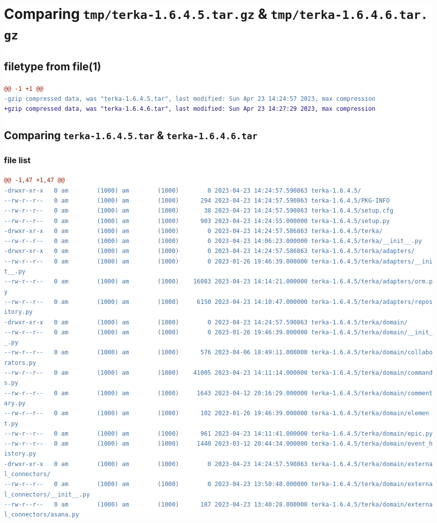 # Comparing `tmp/terka-1.6.4.5.tar.gz` & `tmp/terka-1.6.4.6.tar.gz`

## filetype from file(1)

```diff
@@ -1 +1 @@
-gzip compressed data, was "terka-1.6.4.5.tar", last modified: Sun Apr 23 14:24:57 2023, max compression
+gzip compressed data, was "terka-1.6.4.6.tar", last modified: Sun Apr 23 14:27:29 2023, max compression
```

## Comparing `terka-1.6.4.5.tar` & `terka-1.6.4.6.tar`

### file list

```diff
@@ -1,47 +1,47 @@
-drwxr-xr-x   0 am        (1000) am        (1000)        0 2023-04-23 14:24:57.590863 terka-1.6.4.5/
--rw-r--r--   0 am        (1000) am        (1000)      294 2023-04-23 14:24:57.590863 terka-1.6.4.5/PKG-INFO
--rw-r--r--   0 am        (1000) am        (1000)       38 2023-04-23 14:24:57.590863 terka-1.6.4.5/setup.cfg
--rw-r--r--   0 am        (1000) am        (1000)      903 2023-04-23 14:24:55.000000 terka-1.6.4.5/setup.py
-drwxr-xr-x   0 am        (1000) am        (1000)        0 2023-04-23 14:24:57.586863 terka-1.6.4.5/terka/
--rw-r--r--   0 am        (1000) am        (1000)        0 2023-04-23 14:06:23.000000 terka-1.6.4.5/terka/__init__.py
-drwxr-xr-x   0 am        (1000) am        (1000)        0 2023-04-23 14:24:57.586863 terka-1.6.4.5/terka/adapters/
--rw-r--r--   0 am        (1000) am        (1000)        0 2023-01-26 19:46:39.000000 terka-1.6.4.5/terka/adapters/__init__.py
--rw-r--r--   0 am        (1000) am        (1000)    16083 2023-04-23 14:14:21.000000 terka-1.6.4.5/terka/adapters/orm.py
--rw-r--r--   0 am        (1000) am        (1000)     6150 2023-04-23 14:10:47.000000 terka-1.6.4.5/terka/adapters/repository.py
-drwxr-xr-x   0 am        (1000) am        (1000)        0 2023-04-23 14:24:57.590863 terka-1.6.4.5/terka/domain/
--rw-r--r--   0 am        (1000) am        (1000)        0 2023-01-26 19:46:39.000000 terka-1.6.4.5/terka/domain/__init__.py
--rw-r--r--   0 am        (1000) am        (1000)      576 2023-04-06 18:49:11.000000 terka-1.6.4.5/terka/domain/collaborators.py
--rw-r--r--   0 am        (1000) am        (1000)    41005 2023-04-23 14:11:14.000000 terka-1.6.4.5/terka/domain/commands.py
--rw-r--r--   0 am        (1000) am        (1000)     1643 2023-04-12 20:16:29.000000 terka-1.6.4.5/terka/domain/commentary.py
--rw-r--r--   0 am        (1000) am        (1000)      102 2023-01-26 19:46:39.000000 terka-1.6.4.5/terka/domain/element.py
--rw-r--r--   0 am        (1000) am        (1000)      961 2023-04-23 14:11:41.000000 terka-1.6.4.5/terka/domain/epic.py
--rw-r--r--   0 am        (1000) am        (1000)     1440 2023-03-12 20:44:34.000000 terka-1.6.4.5/terka/domain/event_history.py
-drwxr-xr-x   0 am        (1000) am        (1000)        0 2023-04-23 14:24:57.590863 terka-1.6.4.5/terka/domain/external_connectors/
--rw-r--r--   0 am        (1000) am        (1000)        0 2023-04-23 13:50:48.000000 terka-1.6.4.5/terka/domain/external_connectors/__init__.py
--rw-r--r--   0 am        (1000) am        (1000)      187 2023-04-23 13:40:28.000000 terka-1.6.4.5/terka/domain/external_connectors/asana.py
```
